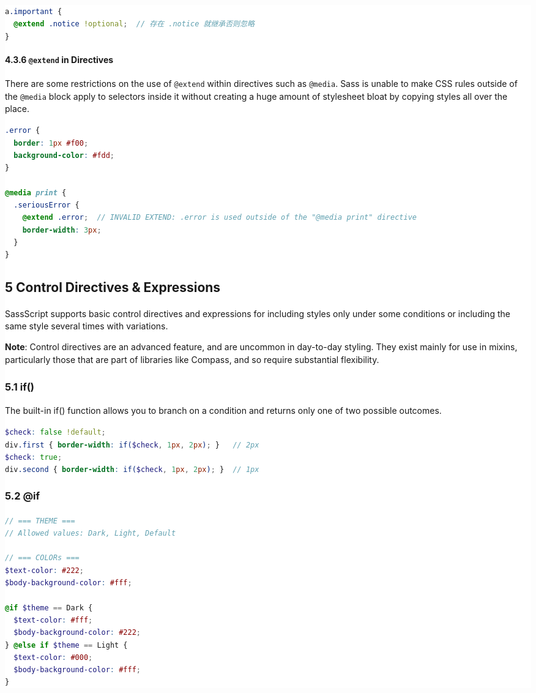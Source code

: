 ```scss
a.important {
  @extend .notice !optional;  // 存在 .notice 就继承否则忽略
}
```

#### 4.3.6 `@extend` in Directives

There are some restrictions on the use of `@extend` within directives such as `@media`. Sass is unable to make CSS rules outside of the `@media` block apply to selectors inside it without creating a huge amount of stylesheet bloat by copying styles all over the place.

```scss
.error {
  border: 1px #f00;
  background-color: #fdd;
}

@media print {
  .seriousError {
    @extend .error;  // INVALID EXTEND: .error is used outside of the "@media print" directive
    border-width: 3px;
  }
}
```


## 5 Control Directives & Expressions

SassScript supports basic control directives and expressions for including styles only under some conditions or including the same style several times with variations.

**Note**: Control directives are an advanced feature, and are uncommon in day-to-day styling. They exist mainly for use in mixins, particularly those that are part of libraries like Compass, and so require substantial flexibility.

### 5.1 if()

The built-in if() function allows you to branch on a condition and returns only one of two possible outcomes.

```scss
$check: false !default;
div.first { border-width: if($check, 1px, 2px); }   // 2px
$check: true;
div.second { border-width: if($check, 1px, 2px); }  // 1px
```

### 5.2 @if

```scss
// === THEME ===
// Allowed values: Dark, Light, Default

// === COLORs ===
$text-color: #222;
$body-background-color: #fff;

@if $theme == Dark {
  $text-color: #fff;
  $body-background-color: #222;
} @else if $theme == Light {
  $text-color: #000;
  $body-background-color: #fff;
}
```
